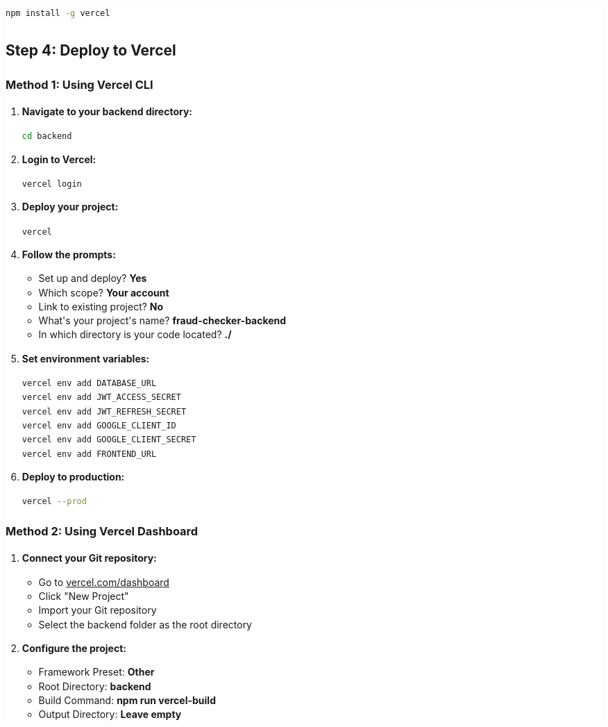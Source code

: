 ```bash
npm install -g vercel
```

## Step 4: Deploy to Vercel

### Method 1: Using Vercel CLI

1. **Navigate to your backend directory:**
   ```bash
   cd backend
   ```

2. **Login to Vercel:**
   ```bash
   vercel login
   ```

3. **Deploy your project:**
   ```bash
   vercel
   ```

4. **Follow the prompts:**
   - Set up and deploy? **Yes**
   - Which scope? **Your account**
   - Link to existing project? **No**
   - What's your project's name? **fraud-checker-backend**
   - In which directory is your code located? **./**

5. **Set environment variables:**
   ```bash
   vercel env add DATABASE_URL
   vercel env add JWT_ACCESS_SECRET
   vercel env add JWT_REFRESH_SECRET
   vercel env add GOOGLE_CLIENT_ID
   vercel env add GOOGLE_CLIENT_SECRET
   vercel env add FRONTEND_URL
   ```

6. **Deploy to production:**
   ```bash
   vercel --prod
   ```

### Method 2: Using Vercel Dashboard

1. **Connect your Git repository:**
   - Go to [vercel.com/dashboard](https://vercel.com/dashboard)
   - Click "New Project"
   - Import your Git repository
   - Select the backend folder as the root directory

2. **Configure the project:**
   - Framework Preset: **Other**
   - Root Directory: **backend**
   - Build Command: **npm run vercel-build**
   - Output Directory: **Leave empty**
